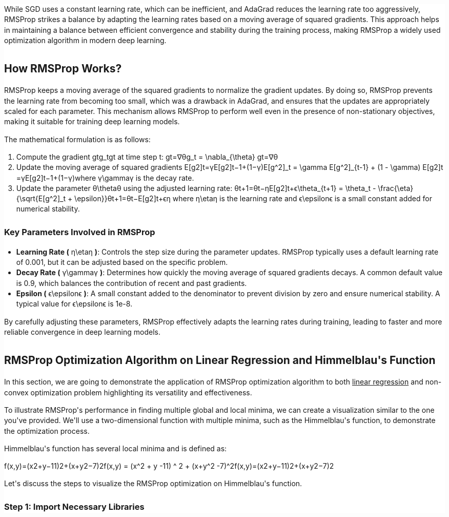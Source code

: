While SGD uses a constant learning rate, which can be inefficient, and AdaGrad reduces the learning rate too aggressively, RMSProp strikes a balance by adapting the learning rates based on a moving average of squared gradients. This approach helps in maintaining a balance between efficient convergence and stability during the training process, making RMSProp a widely used optimization algorithm in modern deep learning.

## How RMSProp Works?

RMSProp keeps a moving average of the squared gradients to normalize the gradient updates. By doing so, RMSProp prevents the learning rate from becoming too small, which was a drawback in AdaGrad, and ensures that the updates are appropriately scaled for each parameter. This mechanism allows RMSProp to perform well even in the presence of non-stationary objectives, making it suitable for training deep learning models.

The mathematical formulation is as follows:

1. Compute the gradient gtg\_tgt​ at time step t: gt=∇θg\_t = \\nabla\_{\\theta} gt​=∇θ​
2. Update the moving average of squared gradients E\[g2\]t=γE\[g2\]t−1+(1−γ)E\[g^2\]\_t = \\gamma E\[g^2\]\_{t-1} + (1 - \\gamma) E\[g2\]t​=γE\[g2\]t−1​+(1−γ)​where γ\\gammaγ is the decay rate.
3. Update the parameter θ\\thetaθ using the adjusted learning rate: θt+1=θt−ηE\[g2\]t+ϵ\\theta\_{t+1} = \\theta\_t - \\frac{\\eta}{\\sqrt{E\[g^2\]\_t + \\epsilon}}θt+1​=θt​−E\[g2\]t​+ϵ​η​ ​where η\\etaη is the learning rate and ϵ\\epsilonϵ is a small constant added for numerical stability.

### Key Parameters Involved in RMSProp

- **Learning Rate (** η\\etaη **)**: Controls the step size during the parameter updates. RMSProp typically uses a default learning rate of 0.001, but it can be adjusted based on the specific problem.
- **Decay Rate (** γ\\gammaγ **)**: Determines how quickly the moving average of squared gradients decays. A common default value is 0.9, which balances the contribution of recent and past gradients.
- **Epsilon (** ϵ\\epsilonϵ **)**: A small constant added to the denominator to prevent division by zero and ensure numerical stability. A typical value for ϵ\\epsilonϵ is 1e-8.

By carefully adjusting these parameters, RMSProp effectively adapts the learning rates during training, leading to faster and more reliable convergence in deep learning models.

## RMSProp Optimization Algorithm on Linear Regression and Himmelblau's Function

In this section, we are going to demonstrate the application of RMSProp optimization algorithm to both [linear regression](https://www.geeksforgeeks.org/ml-linear-regression/) and non-convex optimization problem highlighting its versatility and effectiveness.

To illustrate RMSProp's performance in finding multiple global and local minima, we can create a visualization similar to the one you've provided. We'll use a two-dimensional function with multiple minima, such as the Himmelblau's function, to demonstrate the optimization process.

Himmelblau's function has several local minima and is defined as:

f(x,y)=(x2+y−11)2+(x+y2−7)2f(x,y) = (x^2 + y -11) ^ 2 + (x+y^2 -7)^2f(x,y)=(x2+y−11)2+(x+y2−7)2

Let's discuss the steps to visualize the RMSProp optimization on Himmelblau's function.

### Step 1: Import Necessary Libraries

